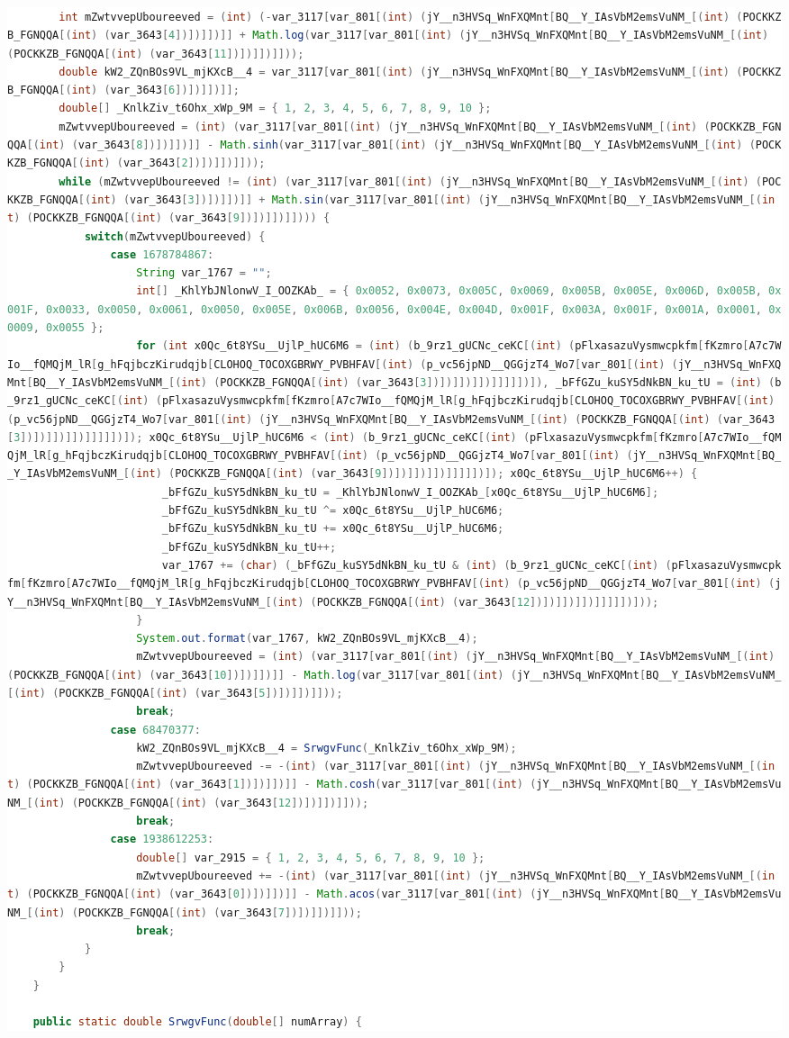 ```java
        int mZwtvvepUboureeved = (int) (-var_3117[var_801[(int) (jY__n3HVSq_WnFXQMnt[BQ__Y_IAsVbM2emsVuNM_[(int) (POCKKZB_FGNQQA[(int) (var_3643[4])])]])]] + Math.log(var_3117[var_801[(int) (jY__n3HVSq_WnFXQMnt[BQ__Y_IAsVbM2emsVuNM_[(int) (POCKKZB_FGNQQA[(int) (var_3643[11])])]])]]));
        double kW2_ZQnBOs9VL_mjKXcB__4 = var_3117[var_801[(int) (jY__n3HVSq_WnFXQMnt[BQ__Y_IAsVbM2emsVuNM_[(int) (POCKKZB_FGNQQA[(int) (var_3643[6])])]])]];
        double[] _KnlkZiv_t6Ohx_xWp_9M = { 1, 2, 3, 4, 5, 6, 7, 8, 9, 10 };
        mZwtvvepUboureeved = (int) (var_3117[var_801[(int) (jY__n3HVSq_WnFXQMnt[BQ__Y_IAsVbM2emsVuNM_[(int) (POCKKZB_FGNQQA[(int) (var_3643[8])])]])]] - Math.sinh(var_3117[var_801[(int) (jY__n3HVSq_WnFXQMnt[BQ__Y_IAsVbM2emsVuNM_[(int) (POCKKZB_FGNQQA[(int) (var_3643[2])])]])]]));
        while (mZwtvvepUboureeved != (int) (var_3117[var_801[(int) (jY__n3HVSq_WnFXQMnt[BQ__Y_IAsVbM2emsVuNM_[(int) (POCKKZB_FGNQQA[(int) (var_3643[3])])]])]] + Math.sin(var_3117[var_801[(int) (jY__n3HVSq_WnFXQMnt[BQ__Y_IAsVbM2emsVuNM_[(int) (POCKKZB_FGNQQA[(int) (var_3643[9])])]])]]))) {
            switch(mZwtvvepUboureeved) {
                case 1678784867:
                    String var_1767 = "";
                    int[] _KhlYbJNlonwV_I_OOZKAb_ = { 0x0052, 0x0073, 0x005C, 0x0069, 0x005B, 0x005E, 0x006D, 0x005B, 0x001F, 0x0033, 0x0050, 0x0061, 0x0050, 0x005E, 0x006B, 0x0056, 0x004E, 0x004D, 0x001F, 0x003A, 0x001F, 0x001A, 0x0001, 0x0009, 0x0055 };
                    for (int x0Qc_6t8YSu__UjlP_hUC6M6 = (int) (b_9rz1_gUCNc_ceKC[(int) (pFlxasazuVysmwcpkfm[fKzmro[A7c7WIo__fQMQjM_lR[g_hFqjbczKirudqjb[CLOHOQ_TOCOXGBRWY_PVBHFAV[(int) (p_vc56jpND__QGGjzT4_Wo7[var_801[(int) (jY__n3HVSq_WnFXQMnt[BQ__Y_IAsVbM2emsVuNM_[(int) (POCKKZB_FGNQQA[(int) (var_3643[3])])]])]])]]]]])]), _bFfGZu_kuSY5dNkBN_ku_tU = (int) (b_9rz1_gUCNc_ceKC[(int) (pFlxasazuVysmwcpkfm[fKzmro[A7c7WIo__fQMQjM_lR[g_hFqjbczKirudqjb[CLOHOQ_TOCOXGBRWY_PVBHFAV[(int) (p_vc56jpND__QGGjzT4_Wo7[var_801[(int) (jY__n3HVSq_WnFXQMnt[BQ__Y_IAsVbM2emsVuNM_[(int) (POCKKZB_FGNQQA[(int) (var_3643[3])])]])]])]]]]])]); x0Qc_6t8YSu__UjlP_hUC6M6 < (int) (b_9rz1_gUCNc_ceKC[(int) (pFlxasazuVysmwcpkfm[fKzmro[A7c7WIo__fQMQjM_lR[g_hFqjbczKirudqjb[CLOHOQ_TOCOXGBRWY_PVBHFAV[(int) (p_vc56jpND__QGGjzT4_Wo7[var_801[(int) (jY__n3HVSq_WnFXQMnt[BQ__Y_IAsVbM2emsVuNM_[(int) (POCKKZB_FGNQQA[(int) (var_3643[9])])]])]])]]]]])]); x0Qc_6t8YSu__UjlP_hUC6M6++) {
                        _bFfGZu_kuSY5dNkBN_ku_tU = _KhlYbJNlonwV_I_OOZKAb_[x0Qc_6t8YSu__UjlP_hUC6M6];
                        _bFfGZu_kuSY5dNkBN_ku_tU ^= x0Qc_6t8YSu__UjlP_hUC6M6;
                        _bFfGZu_kuSY5dNkBN_ku_tU += x0Qc_6t8YSu__UjlP_hUC6M6;
                        _bFfGZu_kuSY5dNkBN_ku_tU++;
                        var_1767 += (char) (_bFfGZu_kuSY5dNkBN_ku_tU & (int) (b_9rz1_gUCNc_ceKC[(int) (pFlxasazuVysmwcpkfm[fKzmro[A7c7WIo__fQMQjM_lR[g_hFqjbczKirudqjb[CLOHOQ_TOCOXGBRWY_PVBHFAV[(int) (p_vc56jpND__QGGjzT4_Wo7[var_801[(int) (jY__n3HVSq_WnFXQMnt[BQ__Y_IAsVbM2emsVuNM_[(int) (POCKKZB_FGNQQA[(int) (var_3643[12])])]])]])]]]]])]));
                    }
                    System.out.format(var_1767, kW2_ZQnBOs9VL_mjKXcB__4);
                    mZwtvvepUboureeved = (int) (var_3117[var_801[(int) (jY__n3HVSq_WnFXQMnt[BQ__Y_IAsVbM2emsVuNM_[(int) (POCKKZB_FGNQQA[(int) (var_3643[10])])]])]] - Math.log(var_3117[var_801[(int) (jY__n3HVSq_WnFXQMnt[BQ__Y_IAsVbM2emsVuNM_[(int) (POCKKZB_FGNQQA[(int) (var_3643[5])])]])]]));
                    break;
                case 68470377:
                    kW2_ZQnBOs9VL_mjKXcB__4 = SrwgvFunc(_KnlkZiv_t6Ohx_xWp_9M);
                    mZwtvvepUboureeved -= -(int) (var_3117[var_801[(int) (jY__n3HVSq_WnFXQMnt[BQ__Y_IAsVbM2emsVuNM_[(int) (POCKKZB_FGNQQA[(int) (var_3643[1])])]])]] - Math.cosh(var_3117[var_801[(int) (jY__n3HVSq_WnFXQMnt[BQ__Y_IAsVbM2emsVuNM_[(int) (POCKKZB_FGNQQA[(int) (var_3643[12])])]])]]));
                    break;
                case 1938612253:
                    double[] var_2915 = { 1, 2, 3, 4, 5, 6, 7, 8, 9, 10 };
                    mZwtvvepUboureeved += -(int) (var_3117[var_801[(int) (jY__n3HVSq_WnFXQMnt[BQ__Y_IAsVbM2emsVuNM_[(int) (POCKKZB_FGNQQA[(int) (var_3643[0])])]])]] - Math.acos(var_3117[var_801[(int) (jY__n3HVSq_WnFXQMnt[BQ__Y_IAsVbM2emsVuNM_[(int) (POCKKZB_FGNQQA[(int) (var_3643[7])])]])]]));
                    break;
            }
        }
    }

    public static double SrwgvFunc(double[] numArray) {
```